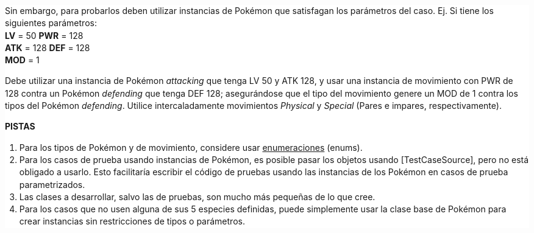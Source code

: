 
   Sin embargo, para probarlos deben utilizar instancias de Pokémon que satisfagan los parámetros del caso. Ej. Si tiene los siguientes parámetros:  
   	**LV** \= 50	**PWR** \= 128  
   	**ATK** \= 128	**DEF** \= 128  
   	**MOD** \= 1

   Debe utilizar una instancia de Pokémon *attacking* que tenga LV 50 y ATK 128, y usar una instancia de movimiento con PWR de 128 contra un Pokémon *defending* que tenga DEF 128; asegurándose que el tipo del movimiento genere un MOD de 1 contra los tipos del Pokémon *defending*. Utilice intercaladamente movimientos *Physical* y *Special* (Pares e impares, respectivamente).

**PISTAS**

1. Para los tipos de Pokémon y de movimiento, considere usar [enumeraciones](https://learn.microsoft.com/en-us/dotnet/csharp/language-reference/builtin-types/enum) (enums).  
2. Para los casos de prueba usando instancias de Pokémon, es posible pasar los objetos usando [TestCaseSource], pero no está obligado a usarlo. Esto facilitaría escribir el código de pruebas usando las instancias de los Pokémon en casos de prueba parametrizados.  
3. Las clases a desarrollar, salvo las de pruebas, son mucho más pequeñas de lo que cree.  
4. Para los casos que no usen alguna de sus 5 especies definidas, puede simplemente usar la clase base de Pokémon para crear instancias sin restricciones de tipos o parámetros.
